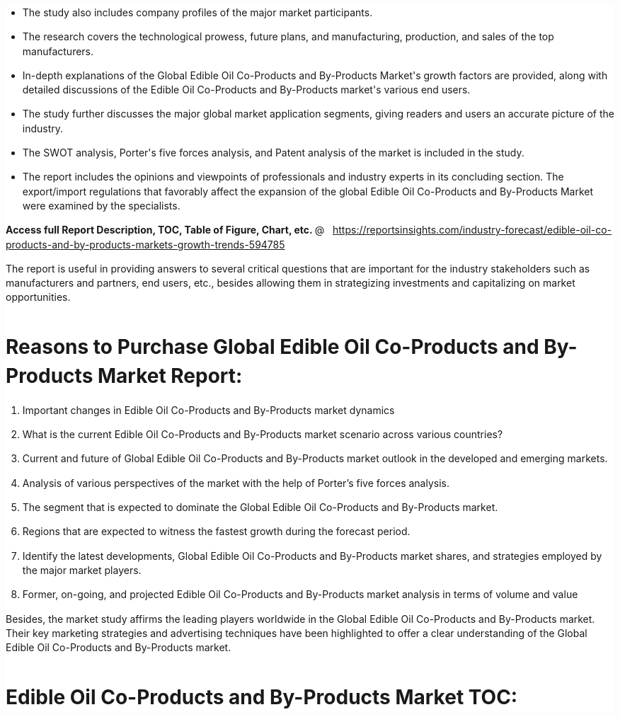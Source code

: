 - The study also includes company profiles of the major market participants.

- The research covers the technological prowess, future plans, and manufacturing, production, and sales of the top manufacturers.

- In-depth explanations of the Global Edible Oil Co-Products and By-Products Market's growth factors are provided, along with detailed discussions of the Edible Oil Co-Products and By-Products market's various end users.

- The study further discusses the major global market application segments, giving readers and users an accurate picture of the industry.

- The SWOT analysis, Porter's five forces analysis, and Patent analysis of the market is included in the study.

- The report includes the opinions and viewpoints of professionals and industry experts in its concluding section. The export/import regulations that favorably affect the expansion of the global Edible Oil Co-Products and By-Products Market were examined by the specialists.

<strong>Access full Report Description, TOC, Table of Figure, Chart, etc. </strong>@   <a href=https://reportsinsights.com/industry-forecast/edible-oil-co-products-and-by-products-markets-growth-trends-594785 style=color:#0000ff;>https://reportsinsights.com/industry-forecast/edible-oil-co-products-and-by-products-markets-growth-trends-594785</a>

The report is useful in providing answers to several critical questions that are important for the industry stakeholders such as manufacturers and partners, end users, etc., besides allowing them in strategizing investments and capitalizing on market opportunities.

# <strong>Reasons to Purchase Global Edible Oil Co-Products and By-Products Market Report:</strong>

1. Important changes in Edible Oil Co-Products and By-Products market dynamics

2. What is the current Edible Oil Co-Products and By-Products market scenario across various countries?

3. Current and future of Global Edible Oil Co-Products and By-Products market outlook in the developed and emerging markets.

4. Analysis of various perspectives of the market with the help of Porter’s five forces analysis.

5. The segment that is expected to dominate the Global Edible Oil Co-Products and By-Products market.

6. Regions that are expected to witness the fastest growth during the forecast period.

7. Identify the latest developments, Global Edible Oil Co-Products and By-Products market shares, and strategies employed by the major market players.

8. Former, on-going, and projected Edible Oil Co-Products and By-Products market analysis in terms of volume and value

Besides, the market study affirms the leading players worldwide in the Global Edible Oil Co-Products and By-Products market. Their key marketing strategies and advertising techniques have been highlighted to offer a clear understanding of the Global Edible Oil Co-Products and By-Products market.

# <strong>Edible Oil Co-Products and By-Products Market TOC:</strong>
